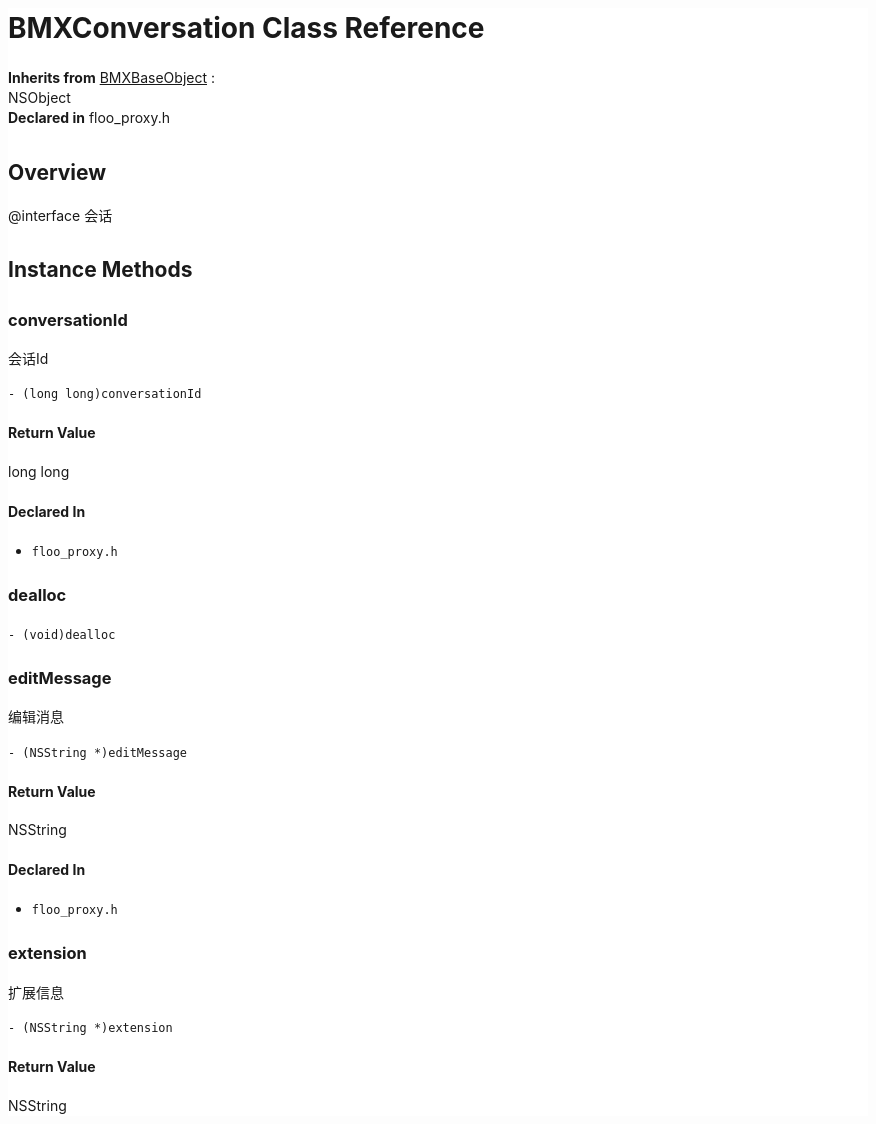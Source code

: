 # BMXConversation Class Reference

  **Inherits from** <a href="../Classes/BMXBaseObject.md">BMXBaseObject</a> :   
NSObject  
  **Declared in** floo_proxy.h  

## Overview

@interface 会话

## Instance Methods

<a name="//api/name/conversationId" title="conversationId"></a>
### conversationId

会话Id

`- (long long)conversationId`

#### Return Value
long long

#### Declared In
* `floo_proxy.h`

<a name="//api/name/dealloc" title="dealloc"></a>
### dealloc

`- (void)dealloc`

<a name="//api/name/editMessage" title="editMessage"></a>
### editMessage

编辑消息

`- (NSString *)editMessage`

#### Return Value
NSString

#### Declared In
* `floo_proxy.h`

<a name="//api/name/extension" title="extension"></a>
### extension

扩展信息

`- (NSString *)extension`

#### Return Value
NSString
